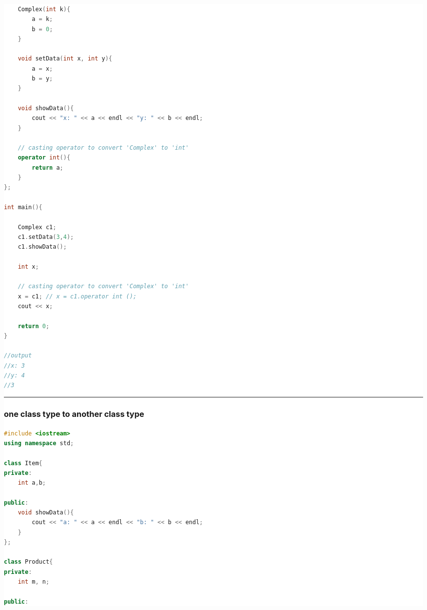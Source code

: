 ```cpp
    Complex(int k){
        a = k;
        b = 0;
    }

    void setData(int x, int y){
        a = x;
        b = y;
    }

    void showData(){
        cout << "x: " << a << endl << "y: " << b << endl;
    }

    // casting operator to convert 'Complex' to 'int'
    operator int(){
        return a;
    }
};

int main(){

    Complex c1;
    c1.setData(3,4);
    c1.showData();

    int x;

    // casting operator to convert 'Complex' to 'int'
    x = c1; // x = c1.operator int ();
    cout << x;

    return 0;
}

//output
//x: 3
//y: 4
//3
```

---

### one class type to another class type

```cpp
#include <iostream>
using namespace std;

class Item{
private:
    int a,b;

public:
    void showData(){
        cout << "a: " << a << endl << "b: " << b << endl;
    }
};

class Product{
private:
    int m, n;

public:
```